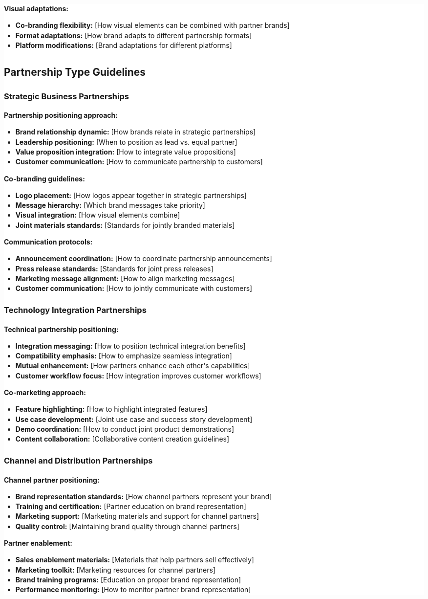 **Visual adaptations:**
- **Co-branding flexibility:** [How visual elements can be combined with partner brands]
- **Format adaptations:** [How brand adapts to different partnership formats]
- **Platform modifications:** [Brand adaptations for different platforms]

## Partnership Type Guidelines

### Strategic Business Partnerships
**Partnership positioning approach:**
- **Brand relationship dynamic:** [How brands relate in strategic partnerships]
- **Leadership positioning:** [When to position as lead vs. equal partner]
- **Value proposition integration:** [How to integrate value propositions]
- **Customer communication:** [How to communicate partnership to customers]

**Co-branding guidelines:**
- **Logo placement:** [How logos appear together in strategic partnerships]
- **Message hierarchy:** [Which brand messages take priority]
- **Visual integration:** [How visual elements combine]
- **Joint materials standards:** [Standards for jointly branded materials]

**Communication protocols:**
- **Announcement coordination:** [How to coordinate partnership announcements]
- **Press release standards:** [Standards for joint press releases]
- **Marketing message alignment:** [How to align marketing messages]
- **Customer communication:** [How to jointly communicate with customers]

### Technology Integration Partnerships
**Technical partnership positioning:**
- **Integration messaging:** [How to position technical integration benefits]
- **Compatibility emphasis:** [How to emphasize seamless integration]
- **Mutual enhancement:** [How partners enhance each other's capabilities]
- **Customer workflow focus:** [How integration improves customer workflows]

**Co-marketing approach:**
- **Feature highlighting:** [How to highlight integrated features]
- **Use case development:** [Joint use case and success story development]
- **Demo coordination:** [How to conduct joint product demonstrations]
- **Content collaboration:** [Collaborative content creation guidelines]

### Channel and Distribution Partnerships
**Channel partner positioning:**
- **Brand representation standards:** [How channel partners represent your brand]
- **Training and certification:** [Partner education on brand representation]
- **Marketing support:** [Marketing materials and support for channel partners]
- **Quality control:** [Maintaining brand quality through channel partners]

**Partner enablement:**
- **Sales enablement materials:** [Materials that help partners sell effectively]
- **Marketing toolkit:** [Marketing resources for channel partners]
- **Brand training programs:** [Education on proper brand representation]
- **Performance monitoring:** [How to monitor partner brand representation]
